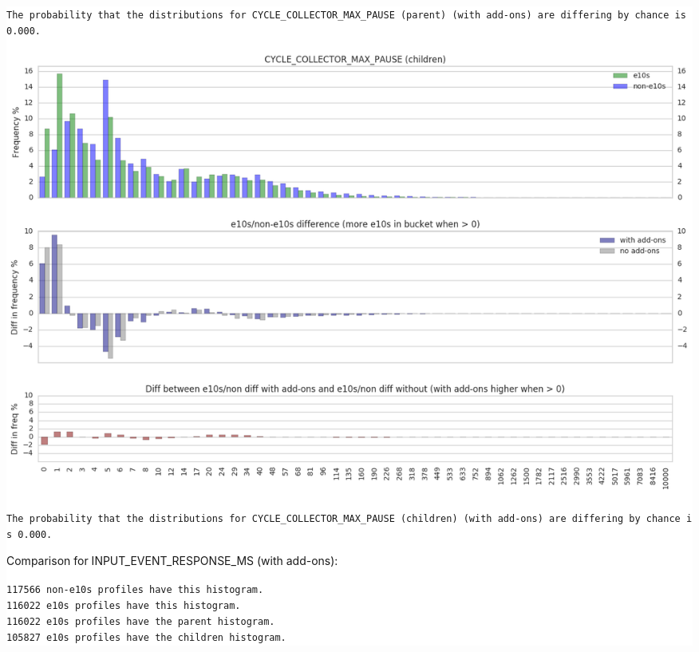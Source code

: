 

    The probability that the distributions for CYCLE_COLLECTOR_MAX_PAUSE (parent) (with add-ons) are differing by chance is 0.000.




![png](images/output_41_14.png)


    The probability that the distributions for CYCLE_COLLECTOR_MAX_PAUSE (children) (with add-ons) are differing by chance is 0.000.




Comparison for INPUT_EVENT_RESPONSE_MS (with add-ons):


    117566 non-e10s profiles have this histogram.
    116022 e10s profiles have this histogram.
    116022 e10s profiles have the parent histogram.
    105827 e10s profiles have the children histogram.



